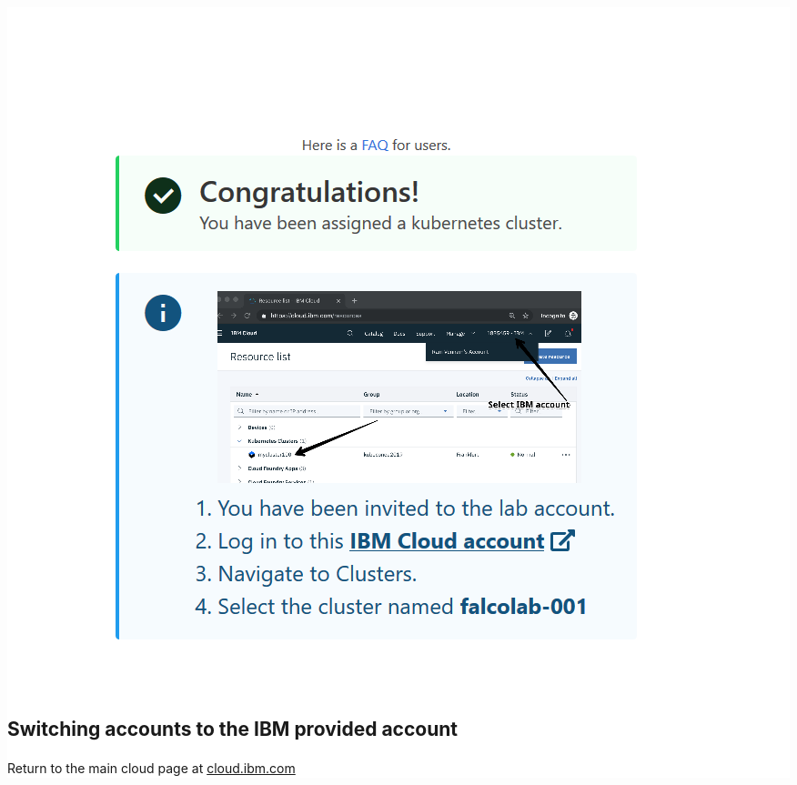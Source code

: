 ![grant cluster success](img/grant_cluster_success.png)

## Switching accounts to the IBM provided account

Return to the main cloud page at [cloud.ibm.com](https://cloud.ibm.com)
